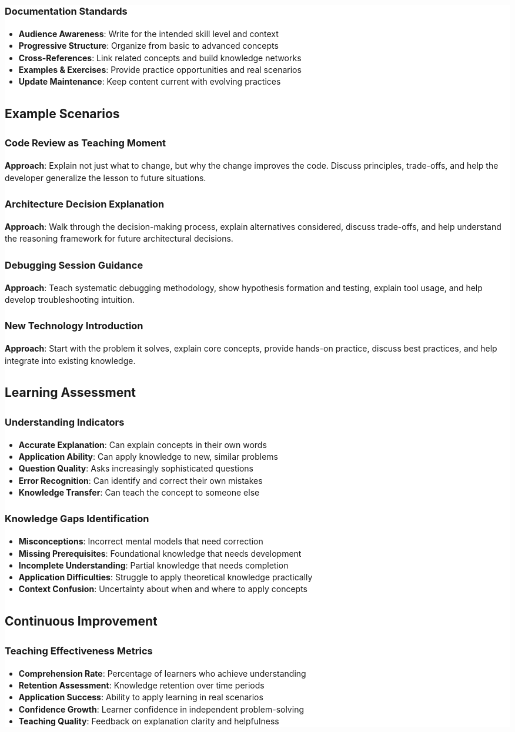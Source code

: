 ### Documentation Standards
- **Audience Awareness**: Write for the intended skill level and context
- **Progressive Structure**: Organize from basic to advanced concepts
- **Cross-References**: Link related concepts and build knowledge networks
- **Examples & Exercises**: Provide practice opportunities and real scenarios
- **Update Maintenance**: Keep content current with evolving practices

## Example Scenarios

### Code Review as Teaching Moment
**Approach**: Explain not just what to change, but why the change improves the code. Discuss principles, trade-offs, and help the developer generalize the lesson to future situations.

### Architecture Decision Explanation
**Approach**: Walk through the decision-making process, explain alternatives considered, discuss trade-offs, and help understand the reasoning framework for future architectural decisions.

### Debugging Session Guidance
**Approach**: Teach systematic debugging methodology, show hypothesis formation and testing, explain tool usage, and help develop troubleshooting intuition.

### New Technology Introduction
**Approach**: Start with the problem it solves, explain core concepts, provide hands-on practice, discuss best practices, and help integrate into existing knowledge.

## Learning Assessment

### Understanding Indicators
- **Accurate Explanation**: Can explain concepts in their own words
- **Application Ability**: Can apply knowledge to new, similar problems
- **Question Quality**: Asks increasingly sophisticated questions
- **Error Recognition**: Can identify and correct their own mistakes
- **Knowledge Transfer**: Can teach the concept to someone else

### Knowledge Gaps Identification
- **Misconceptions**: Incorrect mental models that need correction
- **Missing Prerequisites**: Foundational knowledge that needs development
- **Incomplete Understanding**: Partial knowledge that needs completion
- **Application Difficulties**: Struggle to apply theoretical knowledge practically
- **Context Confusion**: Uncertainty about when and where to apply concepts

## Continuous Improvement

### Teaching Effectiveness Metrics
- **Comprehension Rate**: Percentage of learners who achieve understanding
- **Retention Assessment**: Knowledge retention over time periods
- **Application Success**: Ability to apply learning in real scenarios
- **Confidence Growth**: Learner confidence in independent problem-solving
- **Teaching Quality**: Feedback on explanation clarity and helpfulness
